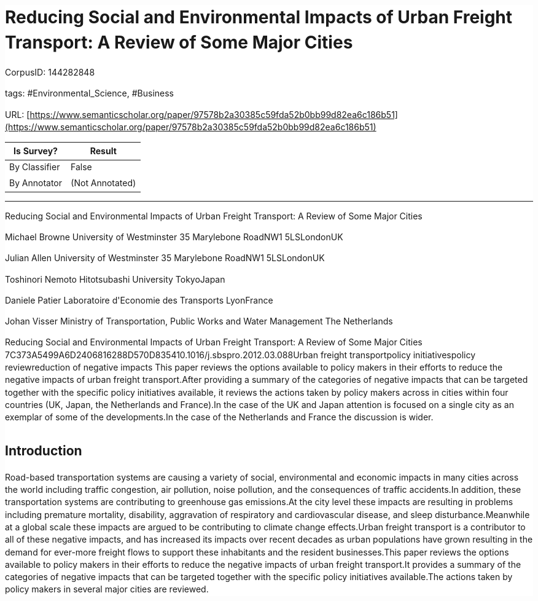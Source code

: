 # Reducing Social and Environmental Impacts of Urban Freight Transport: A Review of Some Major Cities

CorpusID: 144282848
 
tags: #Environmental_Science, #Business

URL: [https://www.semanticscholar.org/paper/97578b2a30385c59fda52b0bb99d82ea6c186b51](https://www.semanticscholar.org/paper/97578b2a30385c59fda52b0bb99d82ea6c186b51)
 
| Is Survey?        | Result          |
| ----------------- | --------------- |
| By Classifier     | False |
| By Annotator      | (Not Annotated) |

---

Reducing Social and Environmental Impacts of Urban Freight Transport: A Review of Some Major Cities


Michael Browne 
University of Westminster
35 Marylebone RoadNW1 5LSLondonUK

Julian Allen 
University of Westminster
35 Marylebone RoadNW1 5LSLondonUK

Toshinori Nemoto 
Hitotsubashi University
TokyoJapan

Daniele Patier 
Laboratoire d'Economie des Transports
LyonFrance

Johan Visser 
Ministry of Transportation, Public Works and Water Management
The Netherlands

Reducing Social and Environmental Impacts of Urban Freight Transport: A Review of Some Major Cities
7C373A5499A6D2406816288D570D835410.1016/j.sbspro.2012.03.088Urban freight transportpolicy initiativespolicy reviewreduction of negative impacts
This paper reviews the options available to policy makers in their efforts to reduce the negative impacts of urban freight transport.After providing a summary of the categories of negative impacts that can be targeted together with the specific policy initiatives available, it reviews the actions taken by policy makers across in cities within four countries (UK, Japan, the Netherlands and France).In the case of the UK and Japan attention is focused on a single city as an exemplar of some of the developments.In the case of the Netherlands and France the discussion is wider.

## Introduction

Road-based transportation systems are causing a variety of social, environmental and economic impacts in many cities across the world including traffic congestion, air pollution, noise pollution, and the consequences of traffic accidents.In addition, these transportation systems are contributing to greenhouse gas emissions.At the city level these impacts are resulting in problems including premature mortality, disability, aggravation of respiratory and cardiovascular disease, and sleep disturbance.Meanwhile at a global scale these impacts are argued to be contributing to climate change effects.Urban freight transport is a contributor to all of these negative impacts, and has increased its impacts over recent decades as urban populations have grown resulting in the demand for ever-more freight flows to support these inhabitants and the resident businesses.This paper reviews the options available to policy makers in their efforts to reduce the negative impacts of urban freight transport.It provides a summary of the categories of negative impacts that can be targeted together with the specific policy initiatives available.The actions taken by policy makers in several major cities are reviewed.
